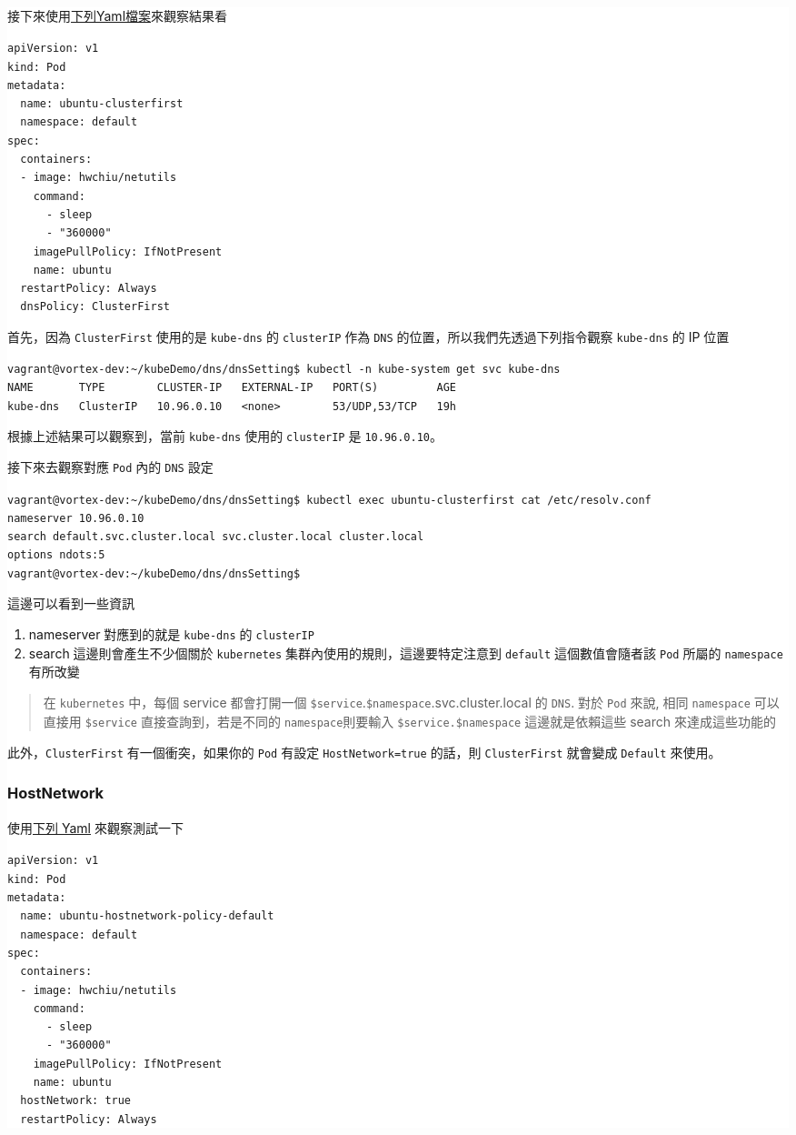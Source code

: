 
接下來使用[下列Yaml檔案](https://github.com/hwchiu/kubeDemo/blob/master/dns/ClusterFirst/ubuntu.yml)來觀察結果看

```yaml=
apiVersion: v1
kind: Pod
metadata:
  name: ubuntu-clusterfirst
  namespace: default
spec:
  containers:
  - image: hwchiu/netutils
    command:
      - sleep
      - "360000"
    imagePullPolicy: IfNotPresent
    name: ubuntu
  restartPolicy: Always
  dnsPolicy: ClusterFirst
```

首先，因為 `ClusterFirst` 使用的是 `kube-dns` 的 `clusterIP` 作為 `DNS` 的位置，所以我們先透過下列指令觀察 `kube-dns` 的 IP 位置

```shell=
vagrant@vortex-dev:~/kubeDemo/dns/dnsSetting$ kubectl -n kube-system get svc kube-dns
NAME       TYPE        CLUSTER-IP   EXTERNAL-IP   PORT(S)         AGE
kube-dns   ClusterIP   10.96.0.10   <none>        53/UDP,53/TCP   19h
```

根據上述結果可以觀察到，當前 `kube-dns` 使用的 `clusterIP` 是 `10.96.0.10`。

接下來去觀察對應 `Pod` 內的 `DNS` 設定
```shell=+
vagrant@vortex-dev:~/kubeDemo/dns/dnsSetting$ kubectl exec ubuntu-clusterfirst cat /etc/resolv.conf
nameserver 10.96.0.10
search default.svc.cluster.local svc.cluster.local cluster.local
options ndots:5
vagrant@vortex-dev:~/kubeDemo/dns/dnsSetting$
```

這邊可以看到一些資訊
1. nameserver 對應到的就是 `kube-dns` 的 `clusterIP`
2. search 這邊則會產生不少個關於 `kubernetes` 集群內使用的規則，這邊要特定注意到 `default` 這個數值會隨者該 `Pod` 所屬的 `namespace` 有所改變
> 在 `kubernetes` 中，每個 service 都會打開一個 `$service`.`$namespace`.svc.cluster.local 的 `DNS`.
> 對於 `Pod` 來說, 相同 `namespace` 可以直接用 `$service` 直接查詢到，若是不同的 `namespace`則要輸入 `$service.$namespace`
> 這邊就是依賴這些 search 來達成這些功能的


此外，`ClusterFirst` 有一個衝突，如果你的 `Pod` 有設定 `HostNetwork=true` 的話，則 `ClusterFirst` 就會變成 `Default` 來使用。

### HostNetwork
使用[下列 Yaml](https://github.com/hwchiu/kubeDemo/blob/master/dns/hostnetwork/ubuntu-default.yml) 來觀察測試一下
```yam=
apiVersion: v1
kind: Pod
metadata:
  name: ubuntu-hostnetwork-policy-default
  namespace: default
spec:
  containers:
  - image: hwchiu/netutils
    command:
      - sleep
      - "360000"
    imagePullPolicy: IfNotPresent
    name: ubuntu
  hostNetwork: true
  restartPolicy: Always
```